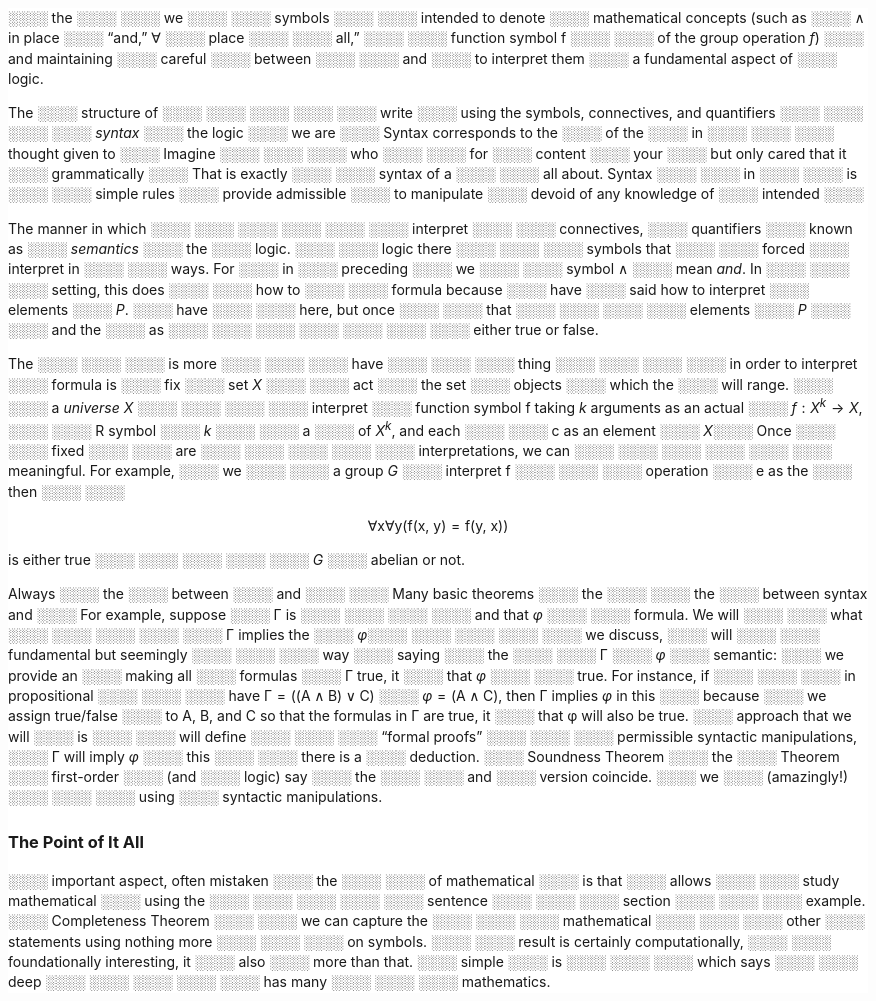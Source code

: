 ░░░░ the ░░░░ ░░░░ we ░░░░ ░░░░ symbols ░░░░ ░░░░ intended to denote ░░░░ mathematical concepts (such as ░░░░ $\land$ in place ░░░░ “and,” $\forall$ ░░░░ place ░░░░ ░░░░ all,” ░░░░ ░░░░ function
symbol $\mathrm{f}$ ░░░░ ░░░░ of the group operation $f$) ░░░░ and maintaining ░░░░ careful ░░░░ between ░░░░ ░░░░ and ░░░░ to interpret them ░░░░ a fundamental aspect of ░░░░ logic. 

The ░░░░ structure of ░░░░ ░░░░ ░░░░ ░░░░ ░░░░ write ░░░░ using the symbols, connectives, and quantifiers ░░░░ ░░░░ ░░░░ ░░░░ _syntax_ ░░░░ the logic ░░░░ we are ░░░░ Syntax corresponds to the ░░░░ of the ░░░░ in ░░░░ ░░░░ ░░░░ thought given to ░░░░ Imagine ░░░░ ░░░░ ░░░░ who ░░░░ ░░░░ for ░░░░ content ░░░░ your ░░░░ but only cared that it ░░░░ grammatically ░░░░ That is exactly ░░░░ ░░░░ syntax of a ░░░░ ░░░░ all about. Syntax ░░░░ ░░░░ in ░░░░ ░░░░ is ░░░░ ░░░░ simple rules ░░░░ provide admissible ░░░░ to manipulate ░░░░ devoid of any knowledge of ░░░░ intended ░░░░ 

The manner in which ░░░░ ░░░░ ░░░░ ░░░░ ░░░░ ░░░░ interpret ░░░░ ░░░░ connectives, ░░░░ quantifiers ░░░░ known as ░░░░ _semantics_ ░░░░ the ░░░░ logic. ░░░░ ░░░░ logic there ░░░░ ░░░░ ░░░░ symbols that ░░░░ ░░░░ forced ░░░░ interpret in ░░░░ ░░░░ ways. For ░░░░ in ░░░░ preceding ░░░░ we ░░░░ ░░░░ symbol $\land$ ░░░░ mean _and_. In ░░░░ ░░░░ ░░░░ setting, this does ░░░░ ░░░░ how to ░░░░ ░░░░ formula because ░░░░ have ░░░░ said how to interpret ░░░░ elements ░░░░ $P$. ░░░░ have ░░░░ ░░░░ here, but once ░░░░ ░░░░ that ░░░░ ░░░░ ░░░░ ░░░░ elements ░░░░ $P$ ░░░░ ░░░░ and the ░░░░ as ░░░░ ░░░░ ░░░░ ░░░░ ░░░░ ░░░░ ░░░░ either true or false.

The ░░░░ ░░░░ ░░░░ is more ░░░░ ░░░░ ░░░░ have ░░░░ ░░░░ ░░░░ thing ░░░░ ░░░░ ░░░░ ░░░░ in order to interpret ░░░░ formula is ░░░░ fix ░░░░ set $X$ ░░░░ ░░░░ act ░░░░ the set ░░░░ objects ░░░░ which the ░░░░ will range. ░░░░ ░░░░ a _universe_ $X$ ░░░░ ░░░░ ░░░░ ░░░░ interpret ░░░░ function symbol $\mathrm{f}$ taking $k$ arguments as an actual ░░░░ $f: X^k \to X$, ░░░░ ░░░░ $\mathrm{R}$ symbol ░░░░ $k$ ░░░░ ░░░░ a ░░░░ of $X^k$, and each ░░░░ ░░░░ $\mathrm{c}$ as an element ░░░░ $X$░░░░ Once ░░░░ ░░░░ fixed ░░░░ ░░░░ are ░░░░ ░░░░ ░░░░ ░░░░ ░░░░ interpretations, we can ░░░░ ░░░░ ░░░░ ░░░░ ░░░░ ░░░░ meaningful. For example, ░░░░ we ░░░░ ░░░░ a group $G$ ░░░░ interpret $\mathrm{f}$ ░░░░ ░░░░ ░░░░ operation ░░░░ e as the ░░░░ then ░░░░ ░░░░ 

$$\mathrm{\forall x \forall y(f(x,\ y) = f(y,\ x))}$$ 

is either true ░░░░ ░░░░ ░░░░ ░░░░ ░░░░ $G$ ░░░░ abelian or not.

Always ░░░░ the ░░░░ between ░░░░ and ░░░░ ░░░░ Many basic theorems ░░░░ the ░░░░ ░░░░ the ░░░░ between syntax and ░░░░ For example, suppose ░░░░ $\mathrm{\Gamma}$ is ░░░░ ░░░░ ░░░░ ░░░░ and that $\varphi$ ░░░░ ░░░░ formula. We will ░░░░ ░░░░ what ░░░░ ░░░░ ░░░░ ░░░░ ░░░░ $\mathrm{\Gamma}$ implies the ░░░░ $\varphi$░░░░ ░░░░ ░░░░ ░░░░ ░░░░ we discuss, ░░░░ will ░░░░ ░░░░ fundamental but seemingly ░░░░ ░░░░ ░░░░ way ░░░░ saying ░░░░ the ░░░░ ░░░░ $\mathrm{\Gamma}$ ░░░░ $\varphi$ ░░░░ semantic: ░░░░ we provide an ░░░░ making all ░░░░ formulas ░░░░ $\mathrm{\Gamma}$ true, it ░░░░ that $\varphi$ ░░░░ ░░░░ true. For instance, if ░░░░ ░░░░ ░░░░ in propositional ░░░░ ░░░░ ░░░░ have $\mathrm{\Gamma = {((A ∧ B) ∨ C)}}$ ░░░░ $\varphi = (\mathrm{A} \land \mathrm{C})$, then $\mathrm{\Gamma}$ implies $\varphi$ in this ░░░░ because ░░░░ we assign true/false ░░░░ to $\mathrm{A}$, $\mathrm{B}$, and $\mathrm{C}$ so that the formulas in $\mathrm{\Gamma}$ are true, it ░░░░ that $\mathrm{\varphi}$ will also be true. ░░░░ approach that we will ░░░░ is ░░░░ ░░░░ will define ░░░░ ░░░░ ░░░░ “formal proofs” ░░░░ ░░░░ ░░░░ permissible syntactic manipulations, ░░░░ $\mathrm{\Gamma}$ will imply $\varphi$ ░░░░ this ░░░░ ░░░░ there is a ░░░░ deduction. ░░░░ Soundness Theorem ░░░░ the ░░░░ Theorem ░░░░ first-order ░░░░ (and ░░░░ logic) say ░░░░ the ░░░░ ░░░░ and ░░░░ version coincide. ░░░░ we ░░░░ (amazingly!) ░░░░ ░░░░ ░░░░ using ░░░░ syntactic manipulations.

### The Point of It All

░░░░ important aspect, often mistaken ░░░░ the ░░░░ ░░░░ of mathematical ░░░░ is that ░░░░ allows ░░░░ ░░░░ study mathematical ░░░░ using the ░░░░ ░░░░ ░░░░ ░░░░ ░░░░ sentence ░░░░ ░░░░ ░░░░ section ░░░░ ░░░░ ░░░░ example. ░░░░ Completeness Theorem ░░░░ ░░░░ we can capture the ░░░░ ░░░░ ░░░░ mathematical ░░░░ ░░░░ ░░░░ other ░░░░ statements using nothing more ░░░░ ░░░░ ░░░░ on symbols. ░░░░ ░░░░ result is certainly computationally, ░░░░ ░░░░ foundationally interesting, it ░░░░ also ░░░░ more than that. ░░░░ simple ░░░░ is ░░░░ ░░░░ ░░░░ which says ░░░░ ░░░░ deep ░░░░ ░░░░ ░░░░ ░░░░ ░░░░ has many ░░░░ ░░░░ ░░░░ mathematics.
